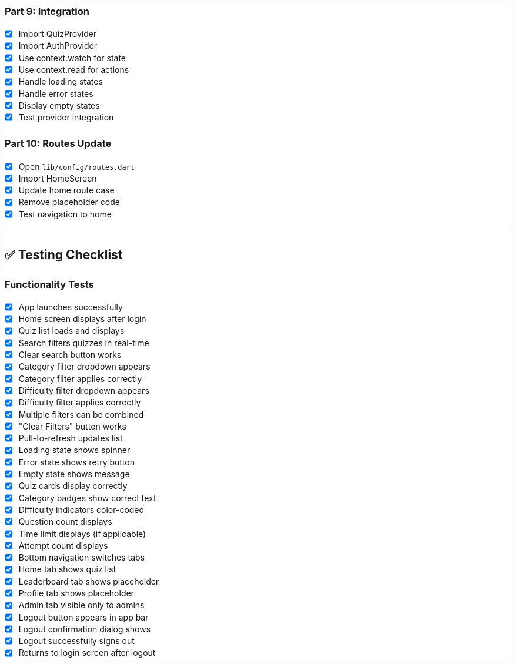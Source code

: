 ### Part 9: Integration

- [x] Import QuizProvider
- [x] Import AuthProvider
- [x] Use context.watch for state
- [x] Use context.read for actions
- [x] Handle loading states
- [x] Handle error states
- [x] Display empty states
- [x] Test provider integration

### Part 10: Routes Update

- [x] Open `lib/config/routes.dart`
- [x] Import HomeScreen
- [x] Update home route case
- [x] Remove placeholder code
- [x] Test navigation to home

---

## ✅ Testing Checklist

### Functionality Tests

- [x] App launches successfully
- [x] Home screen displays after login
- [x] Quiz list loads and displays
- [x] Search filters quizzes in real-time
- [x] Clear search button works
- [x] Category filter dropdown appears
- [x] Category filter applies correctly
- [x] Difficulty filter dropdown appears
- [x] Difficulty filter applies correctly
- [x] Multiple filters can be combined
- [x] "Clear Filters" button works
- [x] Pull-to-refresh updates list
- [x] Loading state shows spinner
- [x] Error state shows retry button
- [x] Empty state shows message
- [x] Quiz cards display correctly
- [x] Category badges show correct text
- [x] Difficulty indicators color-coded
- [x] Question count displays
- [x] Time limit displays (if applicable)
- [x] Attempt count displays
- [x] Bottom navigation switches tabs
- [x] Home tab shows quiz list
- [x] Leaderboard tab shows placeholder
- [x] Profile tab shows placeholder
- [x] Admin tab visible only to admins
- [x] Logout button appears in app bar
- [x] Logout confirmation dialog shows
- [x] Logout successfully signs out
- [x] Returns to login screen after logout
